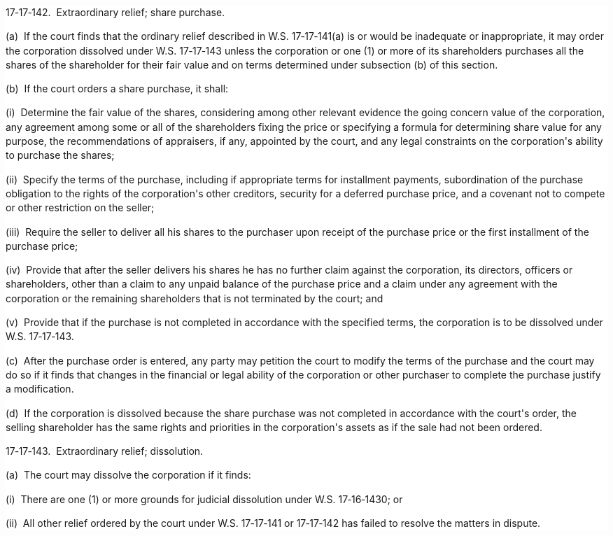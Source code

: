 17‑17‑142.  Extraordinary relief; share purchase.

(a)  If the court finds that the ordinary relief described in W.S.
17‑17‑141(a) is or would be inadequate or inappropriate, it may order
the corporation dissolved under W.S. 17‑17‑143 unless the corporation or
one (1) or more of its shareholders purchases all the shares of the
shareholder for their fair value and on terms determined under
subsection (b) of this section.

(b)  If the court orders a share purchase, it shall:

(i)  Determine the fair value of the shares, considering among other
relevant evidence the going concern value of the corporation, any
agreement among some or all of the shareholders fixing the price or
specifying a formula for determining share value for any purpose, the
recommendations of appraisers, if any, appointed by the court, and any
legal constraints on the corporation's ability to purchase the shares;

(ii)  Specify the terms of the purchase, including if appropriate terms
for installment payments, subordination of the purchase obligation to
the rights of the corporation's other creditors, security for a deferred
purchase price, and a covenant not to compete or other restriction on
the seller;

(iii)  Require the seller to deliver all his shares to the purchaser
upon receipt of the purchase price or the first installment of the
purchase price;

(iv)  Provide that after the seller delivers his shares he has no
further claim against the corporation, its directors, officers or
shareholders, other than a claim to any unpaid balance of the purchase
price and a claim under any agreement with the corporation or the
remaining shareholders that is not terminated by the court; and

(v)  Provide that if the purchase is not completed in accordance with
the specified terms, the corporation is to be dissolved under W.S.
17‑17‑143.

(c)  After the purchase order is entered, any party may petition the
court to modify the terms of the purchase and the court may do so if it
finds that changes in the financial or legal ability of the corporation
or other purchaser to complete the purchase justify a modification.

(d)  If the corporation is dissolved because the share purchase was not
completed in accordance with the court's order, the selling shareholder
has the same rights and priorities in the corporation's assets as if the
sale had not been ordered.

17‑17‑143.  Extraordinary relief; dissolution.

(a)  The court may dissolve the corporation if it finds:

(i)  There are one (1) or more grounds for judicial dissolution under
W.S. 17‑16‑1430; or

(ii)  All other relief ordered by the court under W.S. 17‑17‑141 or
17‑17‑142 has failed to resolve the matters in dispute.
